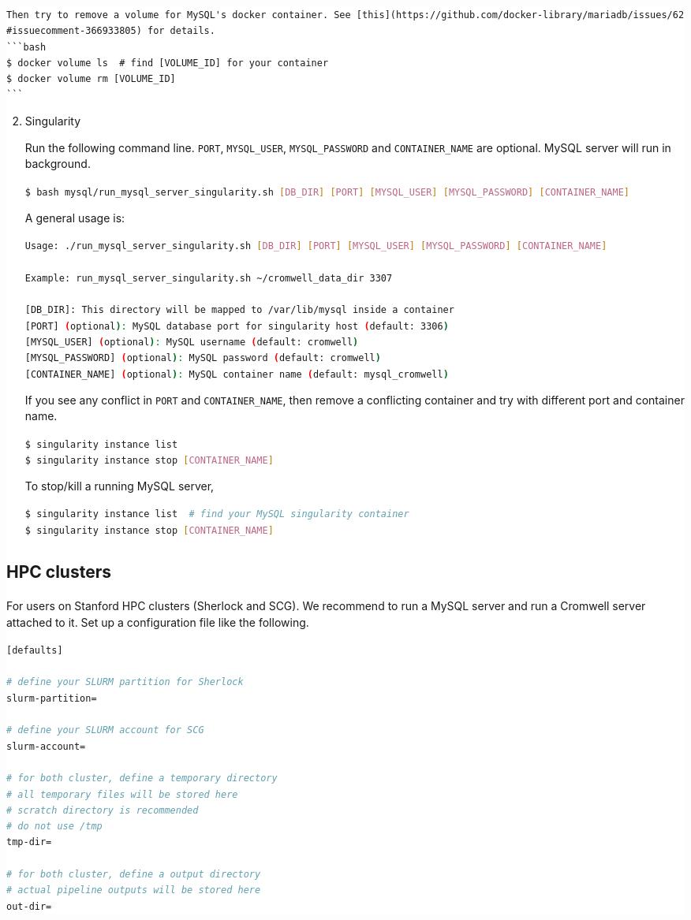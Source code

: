 	Then try to remove a volume for MySQL's docker container. See [this](https://github.com/docker-library/mariadb/issues/62#issuecomment-366933805) for details.
	```bash
	$ docker volume ls  # find [VOLUME_ID] for your container
	$ docker volume rm [VOLUME_ID]
	```

2) Singularity

	Run the following command line. `PORT`, `MYSQL_USER`, `MYSQL_PASSWORD` and `CONTAINER_NAME` are optional. MySQL server will run in background.

	```bash
	$ bash mysql/run_mysql_server_singularity.sh [DB_DIR] [PORT] [MYSQL_USER] [MYSQL_PASSWORD] [CONTAINER_NAME]
	```

	A general usage is:
	```bash
	Usage: ./run_mysql_server_singularity.sh [DB_DIR] [PORT] [MYSQL_USER] [MYSQL_PASSWORD] [CONTAINER_NAME]

	Example: run_mysql_server_singularity.sh ~/cromwell_data_dir 3307

	[DB_DIR]: This directory will be mapped to /var/lib/mysql inside a container
	[PORT] (optional): MySQL database port for singularity host (default: 3306)
	[MYSQL_USER] (optional): MySQL username (default: cromwell)
	[MYSQL_PASSWORD] (optional): MySQL password (default: cromwell)
	[CONTAINER_NAME] (optional): MySQL container name (default: mysql_cromwell)
	```

	If you see any conflict in `PORT` and `CONTAINER_NAME`, then remove a conflicting container and try with different port and container name.
	```bash
	$ singularity instance list
	$ singularity instance stop [CONTAINER_NAME]
	```

	To stop/kill a running MySQL server,
	```bash
	$ singularity instance list  # find your MySQL singularity container
	$ singularity instance stop [CONTAINER_NAME]
	```

## HPC clusters

For users on Stanford HPC clusters (Sherlock and SCG). We recommend to run a MySQL server and run a Cromwell server attached to it. Set up a configuration file like the following.

```bash
[defaults]

# define your SLURM partition for Sherlock
slurm-partition=

# define your SLURM account for SCG
slurm-account=

# for both cluster, define a temporary directory
# all temporary files will be stored here
# scratch directory is recommended
# do not use /tmp
tmp-dir=

# for both cluster, define a output directory
# actual pipeline outputs will be stored here
out-dir=

```